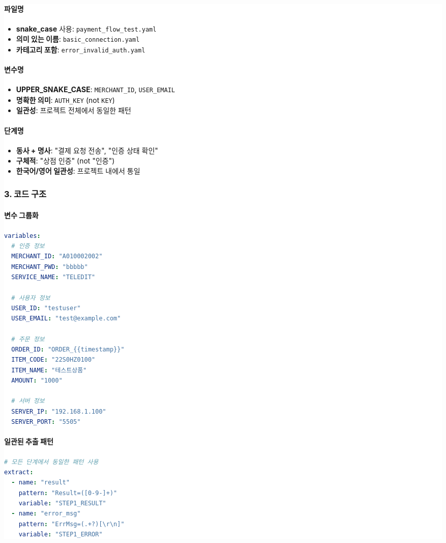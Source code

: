 #### 파일명
- **snake_case** 사용: `payment_flow_test.yaml`
- **의미 있는 이름**: `basic_connection.yaml`
- **카테고리 포함**: `error_invalid_auth.yaml`

#### 변수명
- **UPPER_SNAKE_CASE**: `MERCHANT_ID`, `USER_EMAIL`
- **명확한 의미**: `AUTH_KEY` (not `KEY`)
- **일관성**: 프로젝트 전체에서 동일한 패턴

#### 단계명
- **동사 + 명사**: "결제 요청 전송", "인증 상태 확인"
- **구체적**: "상점 인증" (not "인증")
- **한국어/영어 일관성**: 프로젝트 내에서 통일

### 3. 코드 구조

#### 변수 그룹화
```yaml
variables:
  # 인증 정보
  MERCHANT_ID: "A010002002"
  MERCHANT_PWD: "bbbbb"
  SERVICE_NAME: "TELEDIT"
  
  # 사용자 정보
  USER_ID: "testuser"
  USER_EMAIL: "test@example.com"
  
  # 주문 정보
  ORDER_ID: "ORDER_{{timestamp}}"
  ITEM_CODE: "22S0HZ0100"
  ITEM_NAME: "테스트상품"
  AMOUNT: "1000"
  
  # 서버 정보
  SERVER_IP: "192.168.1.100"
  SERVER_PORT: "5505"
```

#### 일관된 추출 패턴
```yaml
# 모든 단계에서 동일한 패턴 사용
extract:
  - name: "result"
    pattern: "Result=([0-9-]+)"
    variable: "STEP1_RESULT"
  - name: "error_msg"
    pattern: "ErrMsg=(.+?)[\r\n]"
    variable: "STEP1_ERROR"
```
